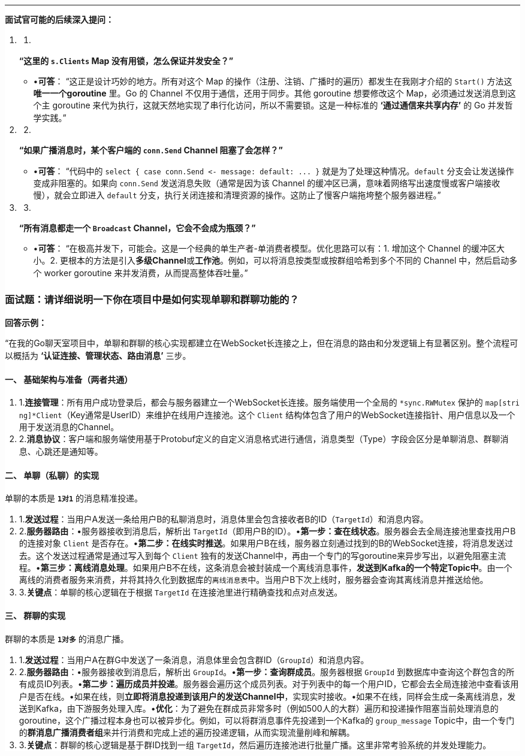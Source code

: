 ------

**面试官可能的后续深入提问：**

1. 1.

   **“这里的 `s.Clients` Map 没有用锁，怎么保证并发安全？”**

   - •**可答**： “这正是设计巧妙的地方。所有对这个 Map 的操作（注册、注销、广播时的遍历）都发生在我刚才介绍的 `Start()` 方法这**唯一一个goroutine** 里。Go 的 Channel 不仅用于通信，还用于同步。其他 goroutine 想要修改这个 Map，必须通过发送消息到这个主 goroutine 来代为执行，这就天然地实现了串行化访问，所以不需要锁。这是一种标准的 **‘通过通信来共享内存’** 的 Go 并发哲学实践。”

2. 2.

   **“如果广播消息时，某个客户端的 `conn.Send` Channel 阻塞了会怎样？”**

   - •**可答**： “代码中的 `select { case conn.Send <- message: default: ... }` 就是为了处理这种情况。`default` 分支会让发送操作变成非阻塞的。如果向 `conn.Send` 发送消息失败（通常是因为该 Channel 的缓冲区已满，意味着网络写出速度慢或客户端接收慢），就会立即进入 `default` 分支，执行关闭连接和清理资源的操作。这防止了慢客户端拖垮整个服务器进程。”

3. 3.

   **“所有消息都走一个 `Broadcast` Channel，它会不会成为瓶颈？”**

   - •**可答**： “在极高并发下，可能会。这是一个经典的单生产者-单消费者模型。优化思路可以有：1. 增加这个 Channel 的缓冲区大小。2. 更根本的方法是引入**多级Channel**或**工作池**。例如，可以将消息按类型或按群组哈希到多个不同的 Channel 中，然后启动多个 worker goroutine 来并发消费，从而提高整体吞吐量。”

### **面试题：请详细说明一下你在项目中是如何实现单聊和群聊功能的？**

**回答示例：**

“在我的Go聊天室项目中，单聊和群聊的核心实现都建立在WebSocket长连接之上，但在消息的路由和分发逻辑上有显著区别。整个流程可以概括为 **‘认证连接、管理状态、路由消息’** 三步。

#### **一、 基础架构与准备（两者共通）**

1. 1.**连接管理**：所有用户成功登录后，都会与服务器建立一个WebSocket长连接。服务端使用一个全局的 `*sync.RWMutex` 保护的 `map[string]*Client`（Key通常是UserID）来维护在线用户连接池。这个 `Client` 结构体包含了用户的WebSocket连接指针、用户信息以及一个用于发送消息的Channel。
2. 2.**消息协议**：客户端和服务端使用基于Protobuf定义的自定义消息格式进行通信，消息类型（Type）字段会区分是单聊消息、群聊消息、心跳还是通知等。

#### **二、 单聊（私聊）的实现**

单聊的本质是 **`1对1`** 的消息精准投递。

1. 1.**发送过程**：当用户A发送一条给用户B的私聊消息时，消息体里会包含接收者B的ID（`TargetId`）和消息内容。
2. 2.**服务器路由**：•服务器接收到消息后，解析出 `TargetId`（即用户B的ID）。•**第一步：查在线状态**。服务器会去全局连接池里查找用户B的连接对象 `Client` 是否存在。•**第二步：在线实时推送**。如果用户B在线，服务器立刻通过找到的B的WebSocket连接，将消息发送过去。这个发送过程通常是通过写入到每个 `Client` 独有的发送Channel中，再由一个专门的写goroutine来异步写出，以避免阻塞主流程。•**第三步：离线消息处理**。如果用户B不在线，这条消息会被封装成一个离线消息事件，**发送到Kafka的一个特定Topic中**。由一个离线的消费者服务来消费，并将其持久化到数据库的`离线消息表`中。当用户B下次上线时，服务器会查询其离线消息并推送给他。
3. 3.**关键点**：单聊的核心逻辑在于根据 `TargetId` 在连接池里进行精确查找和点对点发送。

#### **三、 群聊的实现**

群聊的本质是 **`1对多`** 的消息广播。

1. 1.**发送过程**：当用户A在群G中发送了一条消息，消息体里会包含群ID（`GroupId`）和消息内容。
2. 2.**服务器路由**：•服务器接收到消息后，解析出 `GroupId`。•**第一步：查询群成员**。服务器根据 `GroupId` 到数据库中查询这个群包含的所有成员ID列表。•**第二步：遍历成员并投递**。服务器会遍历这个成员列表。对于列表中的每一个用户ID，它都会去全局连接池中查看该用户是否在线。•如果在线，则**立即将消息投递到该用户的发送Channel中**，实现实时接收。•如果不在线，同样会生成一条离线消息，发送到Kafka，由下游服务处理入库。•**优化**：为了避免在群成员非常多时（例如500人的大群）遍历和投递操作阻塞当前处理消息的goroutine，这个广播过程本身也可以被异步化。例如，可以将群消息事件先投递到一个Kafka的 `group_message` Topic中，由一个专门的**群消息广播消费者组**来并行消费和完成上述的遍历投递逻辑，从而实现流量削峰和解耦。
3. 3.**关键点**：群聊的核心逻辑是基于群ID找到一组 `TargetId`，然后遍历连接池进行批量广播。这里非常考验系统的并发处理能力。
